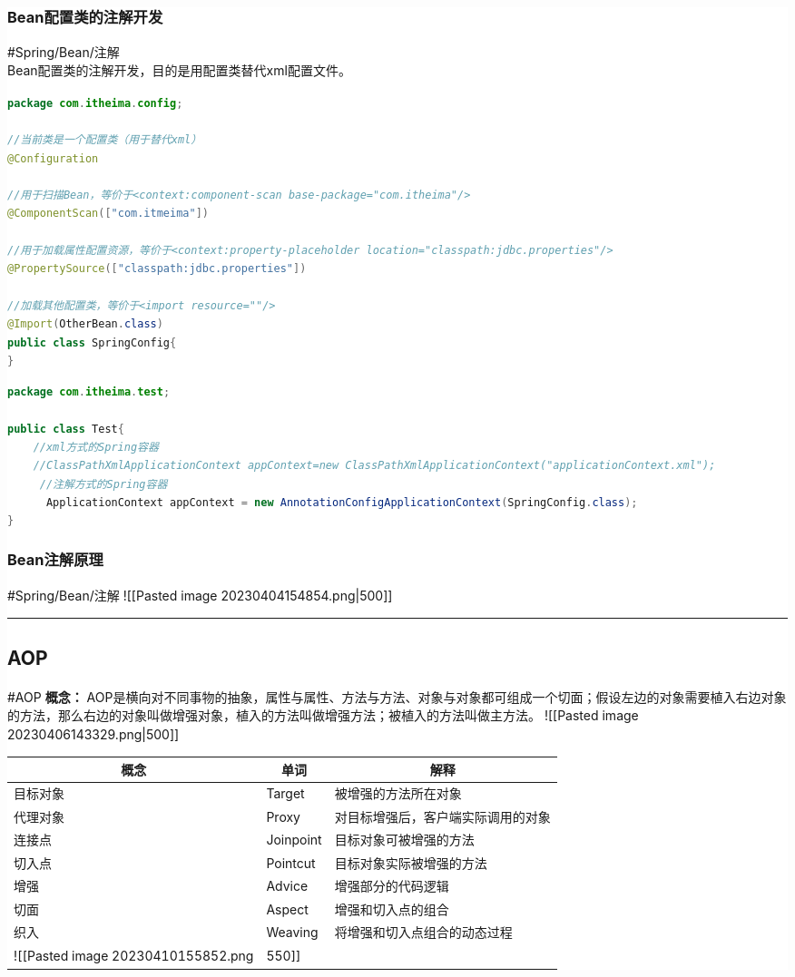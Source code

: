  ### Bean配置类的注解开发
#Spring/Bean/注解  
Bean配置类的注解开发，目的是用配置类替代xml配置文件。 
```java
package com.itheima.config;

//当前类是一个配置类（用于替代xml）
@Configuration

//用于扫描Bean，等价于<context:component-scan base-package="com.itheima"/>
@ComponentScan(["com.itmeima"])

//用于加载属性配置资源，等价于<context:property-placeholder location="classpath:jdbc.properties"/>
@PropertySource(["classpath:jdbc.properties"])

//加载其他配置类，等价于<import resource=""/>
@Import(OtherBean.class)
public class SpringConfig{
}
```

```java
package com.itheima.test;

public class Test{
	//xml方式的Spring容器
	//ClassPathXmlApplicationContext appContext=new ClassPathXmlApplicationContext("applicationContext.xml");
	 //注解方式的Spring容器
	  ApplicationContext appContext = new AnnotationConfigApplicationContext(SpringConfig.class);
}
```

### Bean注解原理
#Spring/Bean/注解 
![[Pasted image 20230404154854.png|500]]

---
## AOP
#AOP
**概念：** AOP是横向对不同事物的抽象，属性与属性、方法与方法、对象与对象都可组成一个切面；假设左边的对象需要植入右边对象的方法，那么右边的对象叫做增强对象，植入的方法叫做增强方法；被植入的方法叫做主方法。
![[Pasted image 20230406143329.png|500]]

| 概念     | 单词      | 解释                               |
| -------- | --------- | ---------------------------------- |
| 目标对象 | Target    | 被增强的方法所在对象               |
| 代理对象 | Proxy     | 对目标增强后，客户端实际调用的对象 |
| 连接点   | Joinpoint | 目标对象可被增强的方法             |
| 切入点   | Pointcut  | 目标对象实际被增强的方法           |
| 增强     | Advice    | 增强部分的代码逻辑                 |
| 切面     | Aspect    | 增强和切入点的组合                 |
| 织入     | Weaving   | 将增强和切入点组合的动态过程       |
![[Pasted image 20230410155852.png|550]]
